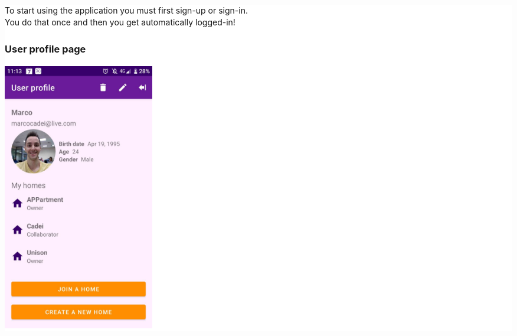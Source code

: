   
To start using the application you must first sign-up or sign-in.  
You do that once and then you get automatically logged-in!  

### User profile page
<img src="github-images/user-profile.jpg" width="250"/>  
  